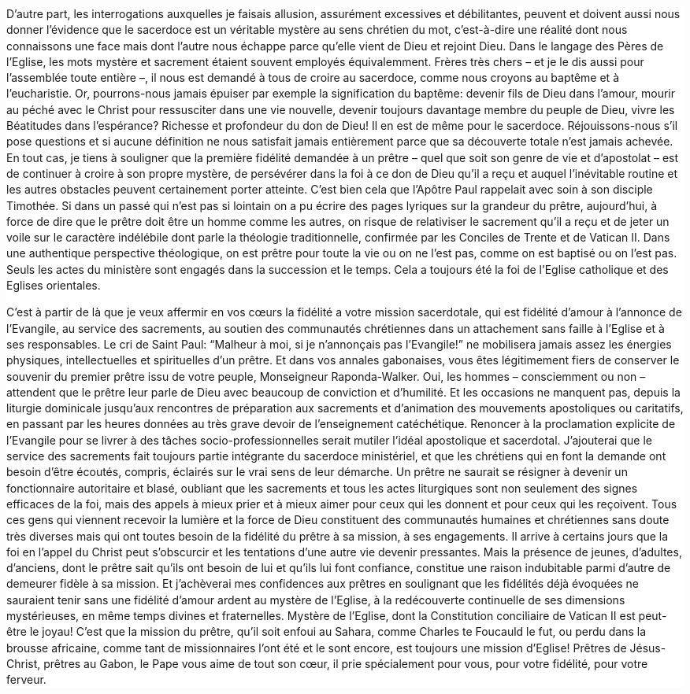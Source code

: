 D’autre part, les interrogations auxquelles je faisais allusion, assurément excessives et débilitantes, peuvent et doivent aussi nous donner l’évidence que le sacerdoce est un véritable mystère au sens chrétien du mot, c’est-à-dire une réalité dont nous connaissons une face mais dont l’autre nous échappe parce qu’elle vient de Dieu et rejoint Dieu. Dans le langage des Pères de l’Eglise, les mots mystère et sacrement étaient souvent employés équivalemment. Frères très chers – et je le dis aussi pour l’assemblée toute entière –, il nous est demandé à tous de croire au sacerdoce, comme nous croyons au baptême et à l’eucharistie. Or, pourrons-nous jamais épuiser par exemple la signification du baptême: devenir fils de Dieu dans l’amour, mourir au péché avec le Christ pour ressusciter dans une vie nouvelle, devenir toujours davantage membre du peuple de Dieu, vivre les Béatitudes dans l’espérance? Richesse et profondeur du don de Dieu! Il en est de même pour le sacerdoce. Réjouissons-nous s’il pose questions et si aucune définition ne nous satisfait jamais entièrement parce que sa découverte totale n’est jamais achevée. En tout cas, je tiens à souligner que la première fidélité demandée à un prêtre – quel que soit son genre de vie et d’apostolat – est de continuer à croire à son propre mystère, de persévérer dans la foi à ce don de Dieu qu’il a reçu et auquel l’inévitable routine et les autres obstacles peuvent certainement porter atteinte. C’est bien cela que l’Apôtre Paul rappelait avec soin à son disciple Timothée. Si dans un passé qui n’est pas si lointain on a pu écrire des pages lyriques sur la grandeur du prêtre, aujourd’hui, à force de dire que le prêtre doit être un homme comme les autres, on risque de relativiser le sacrement qu’il a reçu et de jeter un voile sur le caractère indélébile dont parle la théologie traditionnelle, confirmée par les Conciles de Trente et de Vatican II. Dans une authentique perspective théologique, on est prêtre pour toute la vie ou on ne l’est pas, comme on est baptisé ou on l’est pas. Seuls les actes du ministère sont engagés dans la succession et le temps. Cela a toujours été la foi de l’Eglise catholique et des Eglises orientales.

C’est à partir de là que je veux affermir en vos cœurs la fidélité a votre mission sacerdotale, qui est fidélité d’amour à l’annonce de l’Evangile, au service des sacrements, au soutien des communautés chrétiennes dans un attachement sans faille à l’Eglise et à ses responsables. Le cri de Saint Paul: “Malheur à moi, si je n’annonçais pas l’Evangile!” ne mobilisera jamais assez les énergies physiques, intellectuelles et spirituelles d’un prêtre. Et dans vos annales gabonaises, vous êtes légitimement fiers de conserver le souvenir du premier prêtre issu de votre peuple, Monseigneur Raponda-Walker. Oui, les hommes – consciemment ou non – attendent que le prêtre leur parle de Dieu avec beaucoup de conviction et d’humilité. Et les occasions ne manquent pas, depuis la liturgie dominicale jusqu’aux rencontres de préparation aux sacrements et d’animation des mouvements apostoliques ou caritatifs, en passant par les heures données au très grave devoir de l’enseignement catéchétique. Renoncer à la proclamation explicite de l’Evangile pour se livrer à des tâches socio-professionnelles serait mutiler l’idéal apostolique et sacerdotal. J’ajouterai que le service des sacrements fait toujours partie intégrante du sacerdoce ministériel, et que les chrétiens qui en font la demande ont besoin d’être écoutés, compris, éclairés sur le vrai sens de leur démarche. Un prêtre ne saurait se résigner à devenir un fonctionnaire autoritaire et blasé, oubliant que les sacrements et tous les actes liturgiques sont non seulement des signes efficaces de la foi, mais des appels à mieux prier et à mieux aimer pour ceux qui les donnent et pour ceux qui les reçoivent. Tous ces gens qui viennent recevoir la lumière et la force de Dieu constituent des communautés humaines et chrétiennes sans doute très diverses mais qui ont toutes besoin de la fidélité du prêtre à sa mission, à ses engagements. Il arrive à certains jours que la foi en l’appel du Christ peut s’obscurcir et les tentations d’une autre vie devenir pressantes. Mais la présence de jeunes, d’adultes, d’anciens, dont le prêtre sait qu’ils ont besoin de lui et qu’ils lui font confiance, constitue une raison indubitable parmi d’autre de demeurer fidèle à sa mission. Et j’achèverai mes confidences aux prêtres en soulignant que les fidélités déjà évoquées ne sauraient tenir sans une fidélité d’amour ardent au mystère de l’Eglise, à la redécouverte continuelle de ses dimensions mystérieuses, en même temps divines et fraternelles. Mystère de l’Eglise, dont la Constitution conciliaire de Vatican II est peut-être le joyau! C’est que la mission du prêtre, qu’il soit enfoui au Sahara, comme Charles te Foucauld le fut, ou perdu dans la brousse africaine, comme tant de missionnaires l’ont été et le sont encore, est toujours une mission d’Eglise! Prêtres de Jésus-Christ, prêtres au Gabon, le Pape vous aime de tout son cœur, il prie spécialement pour vous, pour votre fidélité, pour votre ferveur.
